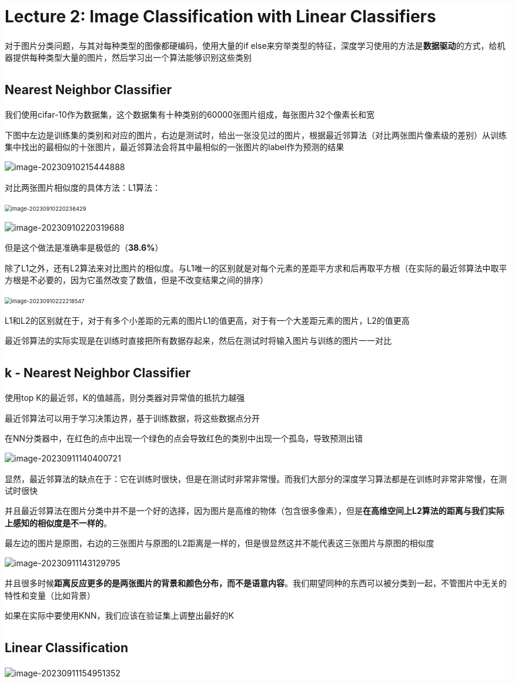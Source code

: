 # Lecture 2: Image Classification with Linear Classifiers

对于图片分类问题，与其对每种类型的图像都硬编码，使用大量的if else来穷举类型的特征，深度学习使用的方法是**数据驱动**的方式，给机器提供每种类型大量的图片，然后学习出一个算法能够识别这些类别

## Nearest Neighbor Classifier

我们使用cifar-10作为数据集，这个数据集有十种类别的60000张图片组成，每张图片32个像素长和宽

下图中左边是训练集的类别和对应的图片，右边是测试时，给出一张没见过的图片，根据最近邻算法（对比两张图片像素级的差别）从训练集中找出的最相似的十张图片，最近邻算法会将其中最相似的一张图片的label作为预测的结果

![image-20230910215444888](C:\Users\李博\Desktop\mynotes\ai\cs231n.assets\image-20230910215444888.png)

对比两张图片相似度的具体方法：L1算法：

<img src="C:\Users\李博\Desktop\mynotes\ai\cs231n.assets\image-20230910220236429.png" alt="image-20230910220236429" style="zoom:67%;" />

![image-20230910220319688](C:\Users\李博\Desktop\mynotes\ai\cs231n.assets\image-20230910220319688.png)

但是这个做法是准确率是极低的（**38.6%**）

除了L1之外，还有L2算法来对比图片的相似度。与L1唯一的区别就是对每个元素的差距平方求和后再取平方根（在实际的最近邻算法中取平方根是不必要的，因为它虽然改变了数值，但是不改变结果之间的排序）

<img src="C:\Users\李博\Desktop\mynotes\ai\cs231n.assets\image-20230910222218547.png" alt="image-20230910222218547" style="zoom:67%;" />

L1和L2的区别就在于，对于有多个小差距的元素的图片L1的值更高，对于有一个大差距元素的图片，L2的值更高

最近邻算法的实际实现是在训练时直接把所有数据存起来，然后在测试时将输入图片与训练的图片一一对比

## k - Nearest Neighbor Classifier

使用top K的最近邻，K的值越高，则分类器对异常值的抵抗力越强

最近邻算法可以用于学习决策边界，基于训练数据，将这些数据点分开

在NN分类器中，在红色的点中出现一个绿色的点会导致红色的类别中出现一个孤岛，导致预测出错

![image-20230911140400721](C:\Users\李博\Desktop\mynotes\ai\cs231n.assets\image-20230911140400721.png)

显然，最近邻算法的缺点在于：它在训练时很快，但是在测试时非常非常慢。而我们大部分的深度学习算法都是在训练时非常非常慢，在测试时很快

并且最近邻算法在图片分类中并不是一个好的选择，因为图片是高维的物体（包含很多像素），但是**在高维空间上L2算法的距离与我们实际上感知的相似度是不一样的**。

最左边的图片是原图，右边的三张图片与原图的L2距离是一样的，但是很显然这并不能代表这三张图片与原图的相似度

![image-20230911143129795](C:\Users\李博\Desktop\mynotes\ai\cs231n.assets\image-20230911143129795.png)

并且很多时候**距离反应更多的是两张图片的背景和颜色分布，而不是语意内容**。我们期望同种的东西可以被分类到一起，不管图片中无关的特性和变量（比如背景）

如果在实际中要使用KNN，我们应该在验证集上调整出最好的K

## Linear Classification

![image-20230911154951352](C:\Users\李博\Desktop\mynotes\ai\cs231n.assets\image-20230911154951352.png)
